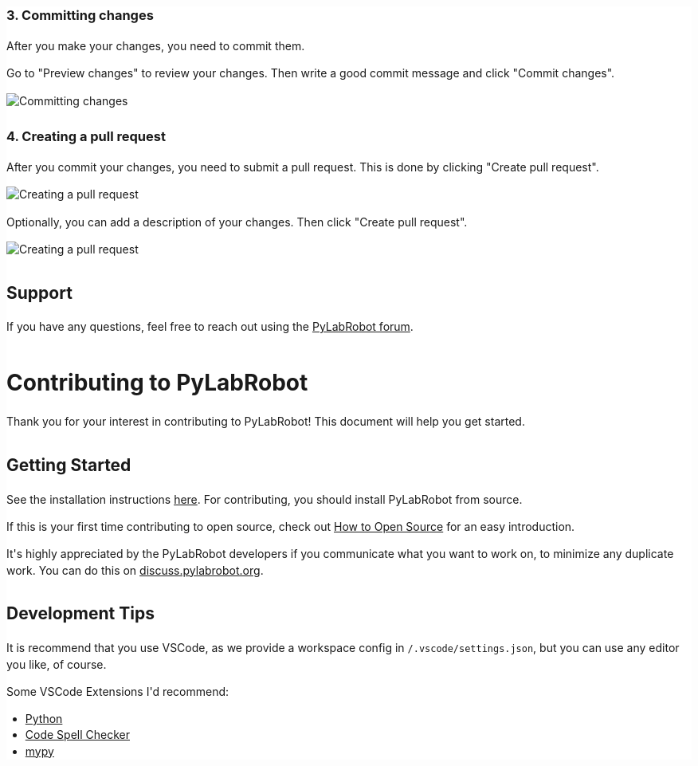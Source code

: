 ### 3. Committing changes

After you make your changes, you need to commit them.

Go to "Preview changes" to review your changes. Then write a good commit message and click "Commit changes".

![Committing changes](img/how-to-os/quick-2.png)

### 4. Creating a pull request

After you commit your changes, you need to submit a pull request. This is done by clicking "Create pull request".

![Creating a pull request](img/how-to-os/quick-3.png)

Optionally, you can add a description of your changes. Then click "Create pull request".

![Creating a pull request](img/how-to-os/quick-4.png)

## Support

If you have any questions, feel free to reach out using the [PyLabRobot forum](https://discuss.pylabrobot.org).



# Contributing to PyLabRobot

Thank you for your interest in contributing to PyLabRobot! This document will help you get started.

## Getting Started

See the installation instructions [here](/user_guide/installation.md). For contributing, you should install PyLabRobot from source.

If this is your first time contributing to open source, check out [How to Open Source](/contributor_guide/how-to-open-source.md) for an easy introduction.

It's highly appreciated by the PyLabRobot developers if you communicate what you want to work on, to minimize any duplicate work. You can do this on [discuss.pylabrobot.org](https://discuss.pylabrobot.org).

## Development Tips

It is recommend that you use VSCode, as we provide a workspace config in `/.vscode/settings.json`, but you can use any editor you like, of course.

Some VSCode Extensions I'd recommend:

- [Python](https://marketplace.visualstudio.com/items?itemName=ms-python.python)
- [Code Spell Checker](https://marketplace.visualstudio.com/items?itemName=streetsidesoftware.code-spell-checker)
- [mypy](https://marketplace.visualstudio.com/items?itemName=matangover.mypy)
